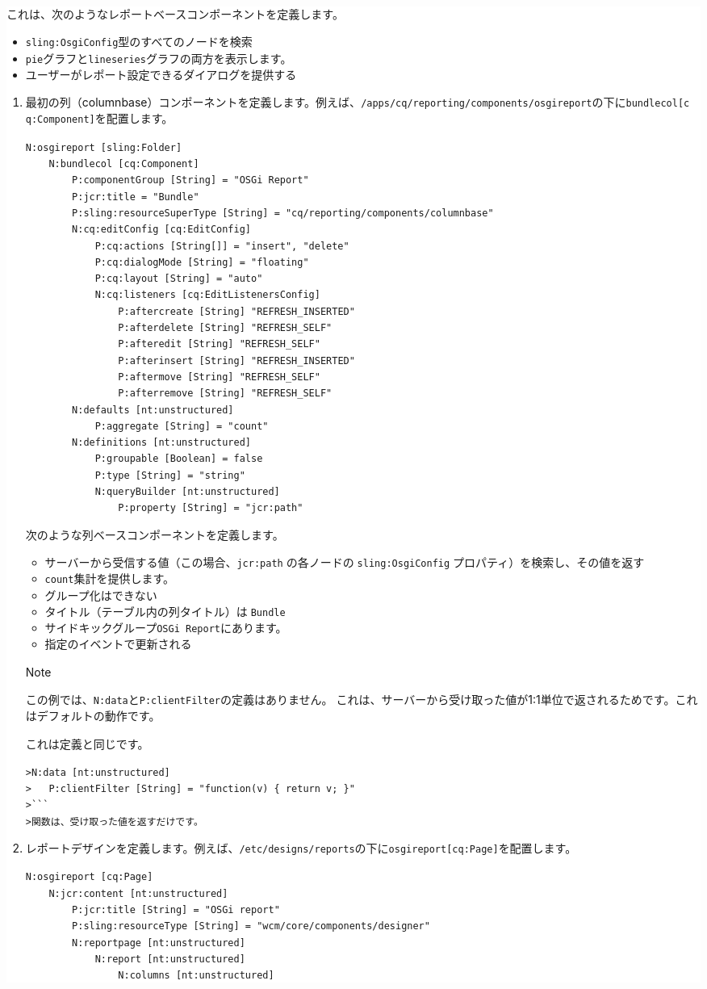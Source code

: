    これは、次のようなレポートベースコンポーネントを定義します。

   * `sling:OsgiConfig`型のすべてのノードを検索
   * `pie`グラフと`lineseries`グラフの両方を表示します。
   * ユーザーがレポート設定できるダイアログを提供する

1. 最初の列（columnbase）コンポーネントを定義します。例えば、`/apps/cq/reporting/components/osgireport`の下に`bundlecol[cq:Component]`を配置します。

   ```xml
   N:osgireport [sling:Folder]
       N:bundlecol [cq:Component]
           P:componentGroup [String] = "OSGi Report"
           P:jcr:title = "Bundle"
           P:sling:resourceSuperType [String] = "cq/reporting/components/columnbase"
           N:cq:editConfig [cq:EditConfig]
               P:cq:actions [String[]] = "insert", "delete"
               P:cq:dialogMode [String] = "floating"
               P:cq:layout [String] = "auto"
               N:cq:listeners [cq:EditListenersConfig]
                   P:aftercreate [String] "REFRESH_INSERTED"
                   P:afterdelete [String] "REFRESH_SELF"
                   P:afteredit [String] "REFRESH_SELF"
                   P:afterinsert [String] "REFRESH_INSERTED"
                   P:aftermove [String] "REFRESH_SELF"
                   P:afterremove [String] "REFRESH_SELF"
           N:defaults [nt:unstructured]
               P:aggregate [String] = "count"
           N:definitions [nt:unstructured]
               P:groupable [Boolean] = false
               P:type [String] = "string"
               N:queryBuilder [nt:unstructured]
                   P:property [String] = "jcr:path"
   ```

   次のような列ベースコンポーネントを定義します。

   * サーバーから受信する値（この場合、`jcr:path` の各ノードの `sling:OsgiConfig` プロパティ）を検索し、その値を返す
   * `count`集計を提供します。
   * グループ化はできない
   * タイトル（テーブル内の列タイトル）は `Bundle`
   * サイドキックグループ`OSGi Report`にあります。
   * 指定のイベントで更新される

   >[!NOTE]
   >
   >この例では、`N:data`と`P:clientFilter`の定義はありません。 これは、サーバーから受け取った値が1:1単位で返されるためです。これはデフォルトの動作です。
   >
   >これは定義と同じです。
   >
   >
   ```
   >N:data [nt:unstructured]
   >   P:clientFilter [String] = "function(v) { return v; }"
   >```
   >関数は、受け取った値を返すだけです。

1. レポートデザインを定義します。例えば、`/etc/designs/reports`の下に`osgireport[cq:Page]`を配置します。

   ```xml
   N:osgireport [cq:Page]
       N:jcr:content [nt:unstructured]
           P:jcr:title [String] = "OSGi report"
           P:sling:resourceType [String] = "wcm/core/components/designer"
           N:reportpage [nt:unstructured]
               N:report [nt:unstructured]
                   N:columns [nt:unstructured]
   ```